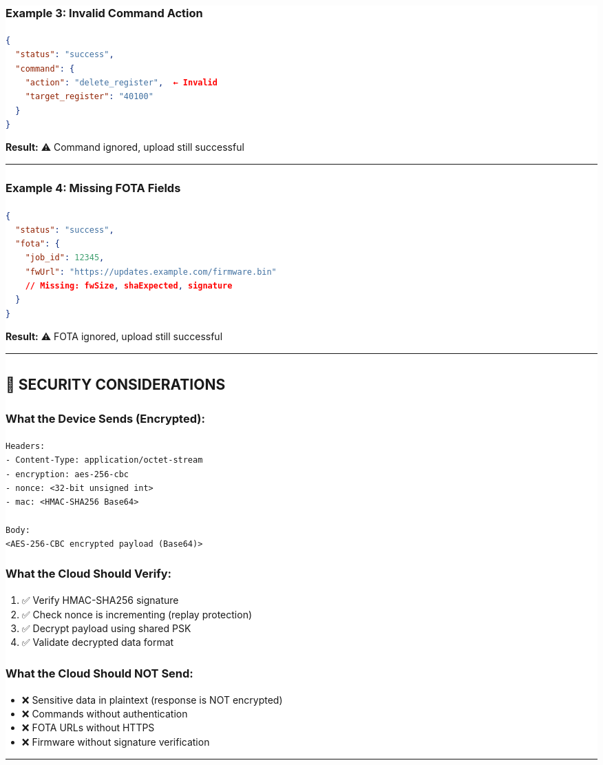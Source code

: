 
### **Example 3: Invalid Command Action**
```json
{
  "status": "success",
  "command": {
    "action": "delete_register",  ← Invalid
    "target_register": "40100"
  }
}
```
**Result:** ⚠️ Command ignored, upload still successful

---

### **Example 4: Missing FOTA Fields**
```json
{
  "status": "success",
  "fota": {
    "job_id": 12345,
    "fwUrl": "https://updates.example.com/firmware.bin"
    // Missing: fwSize, shaExpected, signature
  }
}
```
**Result:** ⚠️ FOTA ignored, upload still successful

---

## 🔐 **SECURITY CONSIDERATIONS**

### **What the Device Sends (Encrypted):**
```
Headers:
- Content-Type: application/octet-stream
- encryption: aes-256-cbc
- nonce: <32-bit unsigned int>
- mac: <HMAC-SHA256 Base64>

Body:
<AES-256-CBC encrypted payload (Base64)>
```

### **What the Cloud Should Verify:**
1. ✅ Verify HMAC-SHA256 signature
2. ✅ Check nonce is incrementing (replay protection)
3. ✅ Decrypt payload using shared PSK
4. ✅ Validate decrypted data format

### **What the Cloud Should NOT Send:**
- ❌ Sensitive data in plaintext (response is NOT encrypted)
- ❌ Commands without authentication
- ❌ FOTA URLs without HTTPS
- ❌ Firmware without signature verification

---